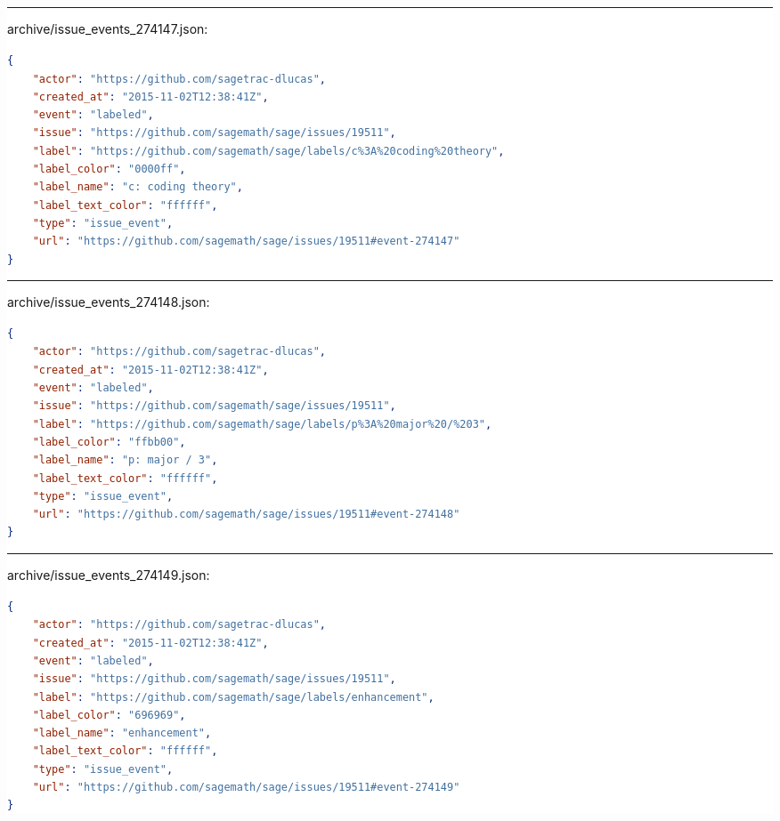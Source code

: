 

---

archive/issue_events_274147.json:
```json
{
    "actor": "https://github.com/sagetrac-dlucas",
    "created_at": "2015-11-02T12:38:41Z",
    "event": "labeled",
    "issue": "https://github.com/sagemath/sage/issues/19511",
    "label": "https://github.com/sagemath/sage/labels/c%3A%20coding%20theory",
    "label_color": "0000ff",
    "label_name": "c: coding theory",
    "label_text_color": "ffffff",
    "type": "issue_event",
    "url": "https://github.com/sagemath/sage/issues/19511#event-274147"
}
```



---

archive/issue_events_274148.json:
```json
{
    "actor": "https://github.com/sagetrac-dlucas",
    "created_at": "2015-11-02T12:38:41Z",
    "event": "labeled",
    "issue": "https://github.com/sagemath/sage/issues/19511",
    "label": "https://github.com/sagemath/sage/labels/p%3A%20major%20/%203",
    "label_color": "ffbb00",
    "label_name": "p: major / 3",
    "label_text_color": "ffffff",
    "type": "issue_event",
    "url": "https://github.com/sagemath/sage/issues/19511#event-274148"
}
```



---

archive/issue_events_274149.json:
```json
{
    "actor": "https://github.com/sagetrac-dlucas",
    "created_at": "2015-11-02T12:38:41Z",
    "event": "labeled",
    "issue": "https://github.com/sagemath/sage/issues/19511",
    "label": "https://github.com/sagemath/sage/labels/enhancement",
    "label_color": "696969",
    "label_name": "enhancement",
    "label_text_color": "ffffff",
    "type": "issue_event",
    "url": "https://github.com/sagemath/sage/issues/19511#event-274149"
}
```
